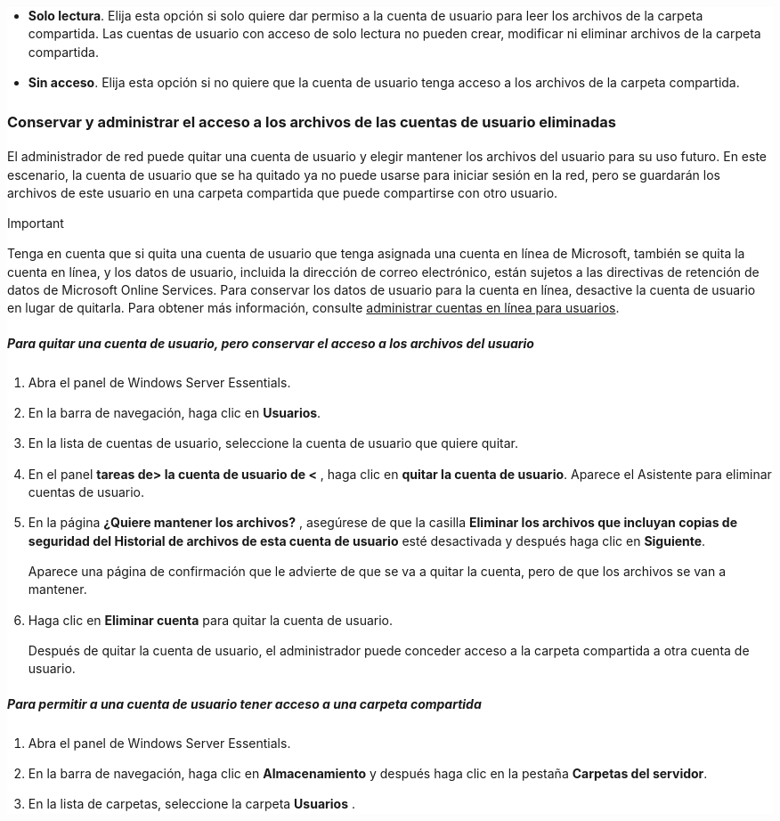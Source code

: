 -   **Solo lectura**.  Elija esta opción si solo quiere dar permiso a la cuenta de usuario para leer los archivos de la carpeta compartida. Las cuentas de usuario con acceso de solo lectura no pueden crear, modificar ni eliminar archivos de la carpeta compartida.  
  
-   **Sin acceso**.  Elija esta opción si no quiere que la cuenta de usuario tenga acceso a los archivos de la carpeta compartida.  
  
###  <a name="BKMK_Access6"></a>Conservar y administrar el acceso a los archivos de las cuentas de usuario eliminadas  
 El administrador de red puede quitar una cuenta de usuario y elegir mantener los archivos del usuario para su uso futuro. En este escenario, la cuenta de usuario que se ha quitado ya no puede usarse para iniciar sesión en la red, pero se guardarán los archivos de este usuario en una carpeta compartida que puede compartirse con otro usuario.  
  
> [!IMPORTANT]
>  Tenga en cuenta que si quita una cuenta de usuario que tenga asignada una cuenta en línea de Microsoft, también se quita la cuenta en línea, y los datos de usuario, incluida la dirección de correo electrónico, están sujetos a las directivas de retención de datos de Microsoft Online Services. Para conservar los datos de usuario para la cuenta en línea, desactive la cuenta de usuario en lugar de quitarla. Para obtener más información, consulte [administrar cuentas en línea para usuarios](Manage-Online-Accounts-for-Users.md).  
  
##### <a name="to-remove-a-user-account-but-retain-access-to-the-users-files"></a>Para quitar una cuenta de usuario, pero conservar el acceso a los archivos del usuario  
  
1. Abra el panel de Windows Server Essentials.  
  
2. En la barra de navegación, haga clic en **Usuarios**.  
  
3. En la lista de cuentas de usuario, seleccione la cuenta de usuario que quiere quitar.  
  
4. En el panel **tareas de\> la cuenta de usuario de <** , haga clic en **quitar la cuenta de usuario**. Aparece el Asistente para eliminar cuentas de usuario.  
  
5. En la página **¿Quiere mantener los archivos?** , asegúrese de que la casilla **Eliminar los archivos que incluyan copias de seguridad del Historial de archivos de esta cuenta de usuario** esté desactivada y después haga clic en **Siguiente**.  
  
    Aparece una página de confirmación que le advierte de que se va a quitar la cuenta, pero de que los archivos se van a mantener.  
  
6. Haga clic en **Eliminar cuenta** para quitar la cuenta de usuario.  
  
   Después de quitar la cuenta de usuario, el administrador puede conceder acceso a la carpeta compartida a otra cuenta de usuario.  
  
##### <a name="to-give-a-user-account-permission-to-access-a-shared-folder"></a>Para permitir a una cuenta de usuario tener acceso a una carpeta compartida  
  
1.  Abra el panel de Windows Server Essentials.  
  
2.  En la barra de navegación, haga clic en **Almacenamiento** y después haga clic en la pestaña **Carpetas del servidor**.  
  
3.  En la lista de carpetas, seleccione la carpeta **Usuarios** .  
  